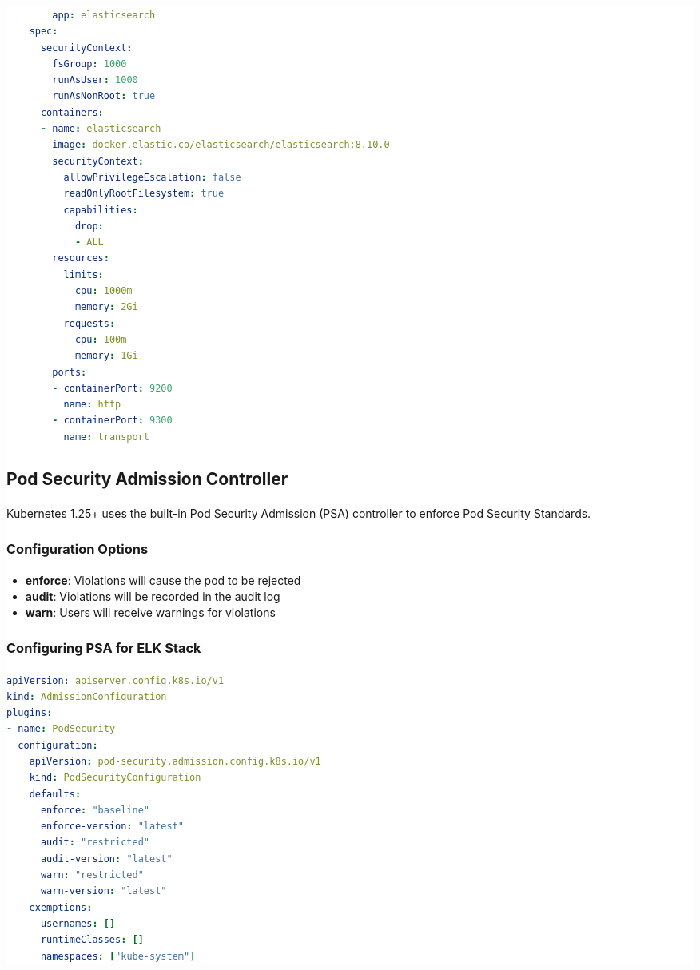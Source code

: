 ```yaml
        app: elasticsearch
    spec:
      securityContext:
        fsGroup: 1000
        runAsUser: 1000
        runAsNonRoot: true
      containers:
      - name: elasticsearch
        image: docker.elastic.co/elasticsearch/elasticsearch:8.10.0
        securityContext:
          allowPrivilegeEscalation: false
          readOnlyRootFilesystem: true
          capabilities:
            drop:
            - ALL
        resources:
          limits:
            cpu: 1000m
            memory: 2Gi
          requests:
            cpu: 100m
            memory: 1Gi
        ports:
        - containerPort: 9200
          name: http
        - containerPort: 9300
          name: transport
```

## Pod Security Admission Controller

Kubernetes 1.25+ uses the built-in Pod Security Admission (PSA) controller to enforce Pod Security Standards.

### Configuration Options

- **enforce**: Violations will cause the pod to be rejected
- **audit**: Violations will be recorded in the audit log
- **warn**: Users will receive warnings for violations

### Configuring PSA for ELK Stack

```yaml
apiVersion: apiserver.config.k8s.io/v1
kind: AdmissionConfiguration
plugins:
- name: PodSecurity
  configuration:
    apiVersion: pod-security.admission.config.k8s.io/v1
    kind: PodSecurityConfiguration
    defaults:
      enforce: "baseline"
      enforce-version: "latest"
      audit: "restricted"
      audit-version: "latest"
      warn: "restricted"
      warn-version: "latest"
    exemptions:
      usernames: []
      runtimeClasses: []
      namespaces: ["kube-system"]
```
